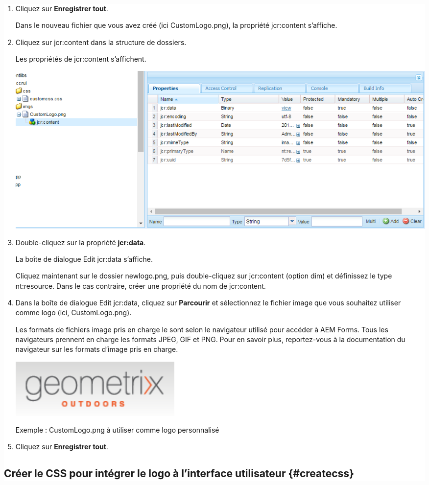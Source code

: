 1. Cliquez sur **Enregistrer tout**.

   Dans le nouveau fichier que vous avez créé (ici CustomLogo.png), la propriété jcr:content s’affiche.

1. Cliquez sur jcr:content dans la structure de dossiers.

   Les propriétés de jcr:content s’affichent.

   ![jcrcontentproperties](assets/jcrcontentproperties.png)

1. Double-cliquez sur la propriété **jcr:data**.

   La boîte de dialogue Edit jcr:data s’affiche.

   Cliquez maintenant sur le dossier newlogo.png, puis double-cliquez sur jcr:content (option dim) et définissez le type nt:resource. Dans le cas contraire, créer une propriété du nom de jcr:content.

1. Dans la boîte de dialogue Edit jcr:data, cliquez sur **Parcourir** et sélectionnez le fichier image que vous souhaitez utiliser comme logo (ici, CustomLogo.png).

   Les formats de fichiers image pris en charge le sont selon le navigateur utilisé pour accéder à AEM Forms. Tous les navigateurs prennent en charge les formats JPEG, GIF et PNG. Pour en savoir plus, reportez-vous à la documentation du navigateur sur les formats d’image pris en charge.

   ![Exemple de fichier de logo personnalisé](assets/geometrixx-outdoors.png)

   Exemple : CustomLogo.png à utiliser comme logo personnalisé

1. Cliquez sur **Enregistrer tout**.

## Créer le CSS pour intégrer le logo à l’interface utilisateur {#createcss}
